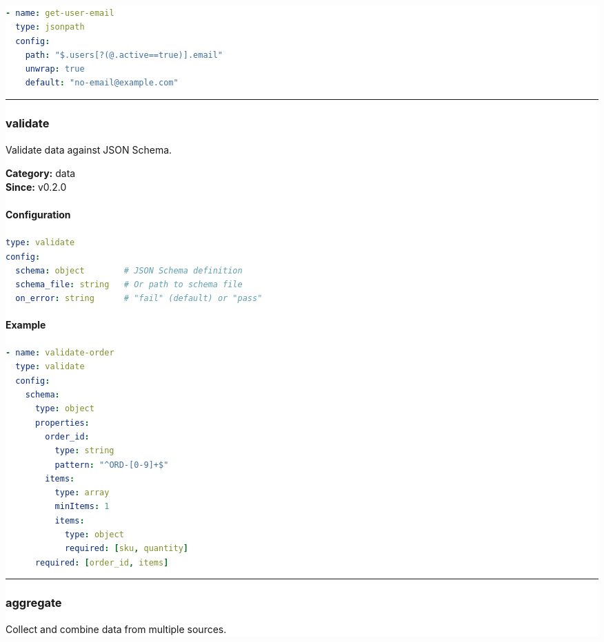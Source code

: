 ```yaml
- name: get-user-email
  type: jsonpath
  config:
    path: "$.users[?(@.active==true)].email"
    unwrap: true
    default: "no-email@example.com"
```

---

### validate

Validate data against JSON Schema.

**Category:** data  
**Since:** v0.2.0

#### Configuration

```yaml
type: validate
config:
  schema: object        # JSON Schema definition
  schema_file: string   # Or path to schema file
  on_error: string      # "fail" (default) or "pass"
```

#### Example

```yaml
- name: validate-order
  type: validate
  config:
    schema:
      type: object
      properties:
        order_id:
          type: string
          pattern: "^ORD-[0-9]+$"
        items:
          type: array
          minItems: 1
          items:
            type: object
            required: [sku, quantity]
      required: [order_id, items]
```

---

### aggregate

Collect and combine data from multiple sources.
